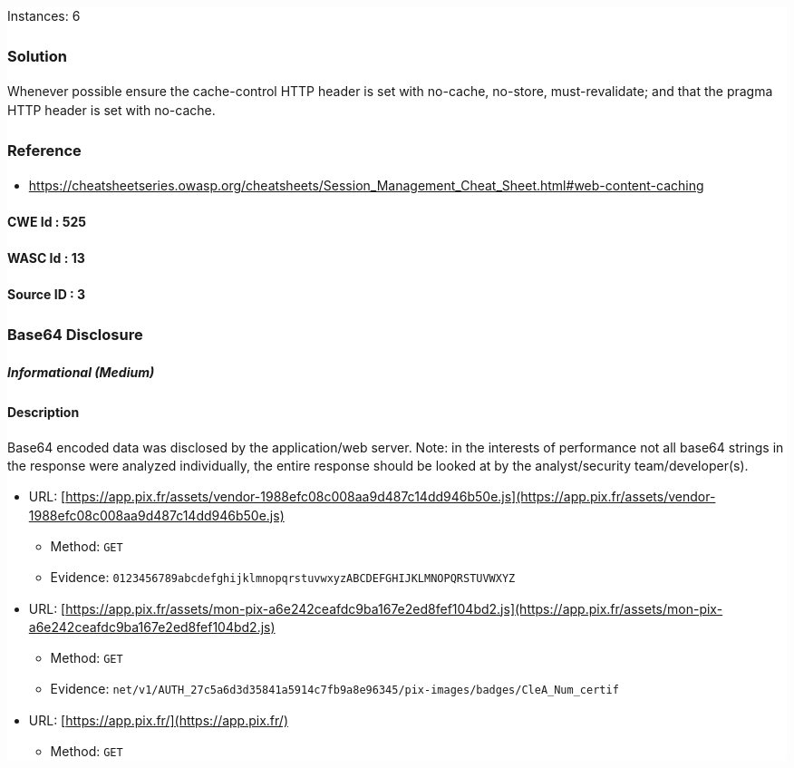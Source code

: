   
  
  
Instances: 6
  
### Solution
<p>Whenever possible ensure the cache-control HTTP header is set with no-cache, no-store, must-revalidate; and that the pragma HTTP header is set with no-cache.</p>
  
### Reference
* https://cheatsheetseries.owasp.org/cheatsheets/Session_Management_Cheat_Sheet.html#web-content-caching

  
#### CWE Id : 525
  
#### WASC Id : 13
  
#### Source ID : 3

  
  
  
  
### Base64 Disclosure
##### Informational (Medium)
  
  
  
  
#### Description
<p>Base64 encoded data was disclosed by the application/web server. Note: in the interests of performance not all base64 strings in the response were analyzed individually, the entire response should be looked at by the analyst/security team/developer(s).</p>
  
  
  
* URL: [https://app.pix.fr/assets/vendor-1988efc08c008aa9d487c14dd946b50e.js](https://app.pix.fr/assets/vendor-1988efc08c008aa9d487c14dd946b50e.js)
  
  
  * Method: `GET`
  
  
  * Evidence: `0123456789abcdefghijklmnopqrstuvwxyzABCDEFGHIJKLMNOPQRSTUVWXYZ`
  
  
  
  
* URL: [https://app.pix.fr/assets/mon-pix-a6e242ceafdc9ba167e2ed8fef104bd2.js](https://app.pix.fr/assets/mon-pix-a6e242ceafdc9ba167e2ed8fef104bd2.js)
  
  
  * Method: `GET`
  
  
  * Evidence: `net/v1/AUTH_27c5a6d3d35841a5914c7fb9a8e96345/pix-images/badges/CleA_Num_certif`
  
  
  
  
* URL: [https://app.pix.fr/](https://app.pix.fr/)
  
  
  * Method: `GET`
  